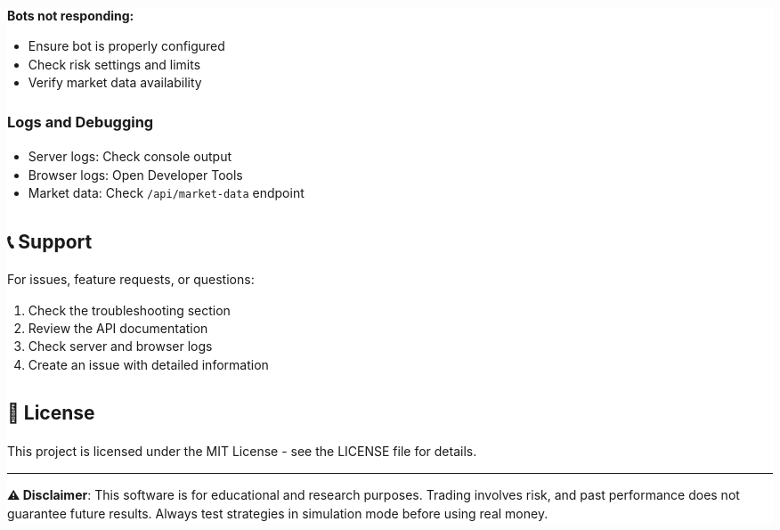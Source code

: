 **Bots not responding:**
- Ensure bot is properly configured
- Check risk settings and limits
- Verify market data availability

### **Logs and Debugging**
- Server logs: Check console output
- Browser logs: Open Developer Tools
- Market data: Check `/api/market-data` endpoint

## 📞 **Support**

For issues, feature requests, or questions:
1. Check the troubleshooting section
2. Review the API documentation
3. Check server and browser logs
4. Create an issue with detailed information

## 📄 **License**

This project is licensed under the MIT License - see the LICENSE file for details.

---

**⚠️ Disclaimer**: This software is for educational and research purposes. Trading involves risk, and past performance does not guarantee future results. Always test strategies in simulation mode before using real money.
